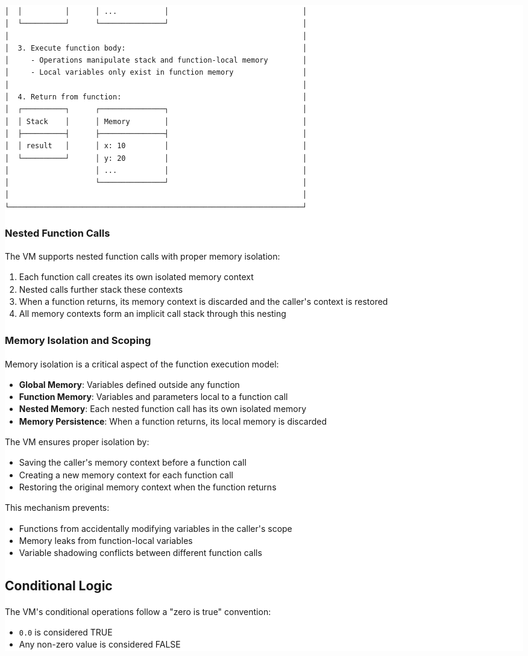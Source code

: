 ```
│  │          │      │ ...           │                               │
│  └──────────┘      └───────────────┘                               │
│                                                                    │
│  3. Execute function body:                                         │
│     - Operations manipulate stack and function-local memory        │
│     - Local variables only exist in function memory                │
│                                                                    │
│  4. Return from function:                                          │
│  ┌──────────┐      ┌───────────────┐                               │
│  │ Stack    │      │ Memory        │                               │
│  ├──────────┤      ├───────────────┤                               │
│  │ result   │      │ x: 10         │                               │
│  └──────────┘      │ y: 20         │                               │
│                    │ ...           │                               │
│                    └───────────────┘                               │
│                                                                    │
└────────────────────────────────────────────────────────────────────┘
```

### Nested Function Calls

The VM supports nested function calls with proper memory isolation:

1. Each function call creates its own isolated memory context
2. Nested calls further stack these contexts
3. When a function returns, its memory context is discarded and the caller's context is restored
4. All memory contexts form an implicit call stack through this nesting

### Memory Isolation and Scoping

Memory isolation is a critical aspect of the function execution model:

- **Global Memory**: Variables defined outside any function
- **Function Memory**: Variables and parameters local to a function call
- **Nested Memory**: Each nested function call has its own isolated memory
- **Memory Persistence**: When a function returns, its local memory is discarded

The VM ensures proper isolation by:
- Saving the caller's memory context before a function call
- Creating a new memory context for each function call
- Restoring the original memory context when the function returns

This mechanism prevents:
- Functions from accidentally modifying variables in the caller's scope
- Memory leaks from function-local variables
- Variable shadowing conflicts between different function calls

## Conditional Logic

The VM's conditional operations follow a "zero is true" convention:

- `0.0` is considered TRUE
- Any non-zero value is considered FALSE
